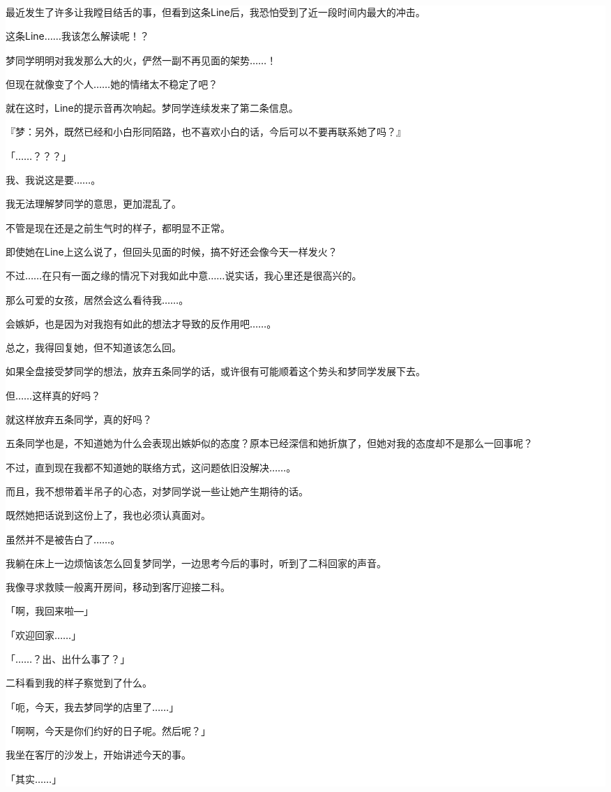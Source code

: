 最近发生了许多让我瞠目结舌的事，但看到这条Line后，我恐怕受到了近一段时间内最大的冲击。

这条Line……我该怎么解读呢！？

梦同学明明对我发那么大的火，俨然一副不再见面的架势……！

但现在就像变了个人……她的情绪太不稳定了吧？

就在这时，Line的提示音再次响起。梦同学连续发来了第二条信息。

『梦：另外，既然已经和小白形同陌路，也不喜欢小白的话，今后可以不要再联系她了吗？』

「……？？？」

我、我说这是要……。

我无法理解梦同学的意思，更加混乱了。

不管是现在还是之前生气时的样子，都明显不正常。

即使她在Line上这么说了，但回头见面的时候，搞不好还会像今天一样发火？

不过……在只有一面之缘的情况下对我如此中意……说实话，我心里还是很高兴的。

那么可爱的女孩，居然会这么看待我……。

会嫉妒，也是因为对我抱有如此的想法才导致的反作用吧……。

总之，我得回复她，但不知道该怎么回。

如果全盘接受梦同学的想法，放弃五条同学的话，或许很有可能顺着这个势头和梦同学发展下去。

但……这样真的好吗？

就这样放弃五条同学，真的好吗？

五条同学也是，不知道她为什么会表现出嫉妒似的态度？原本已经深信和她折旗了，但她对我的态度却不是那么一回事呢？

不过，直到现在我都不知道她的联络方式，这问题依旧没解决……。

而且，我不想带着半吊子的心态，对梦同学说一些让她产生期待的话。

既然她把话说到这份上了，我也必须认真面对。

虽然并不是被告白了……。

我躺在床上一边烦恼该怎么回复梦同学，一边思考今后的事时，听到了二科回家的声音。

我像寻求救赎一般离开房间，移动到客厅迎接二科。

「啊，我回来啦—」

「欢迎回家……」

「……？出、出什么事了？」

二科看到我的样子察觉到了什么。

「呃，今天，我去梦同学的店里了……」

「啊啊，今天是你们约好的日子呢。然后呢？」

我坐在客厅的沙发上，开始讲述今天的事。

「其实……」
